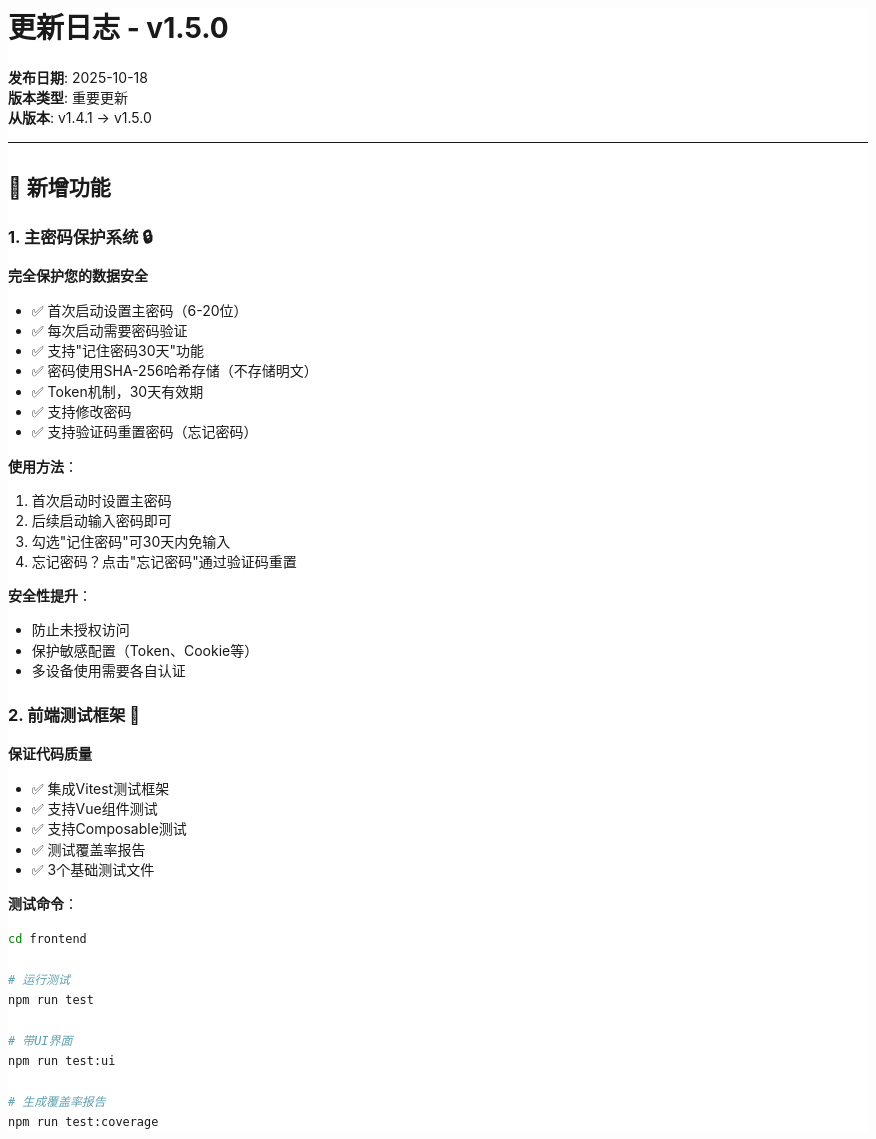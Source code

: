 # 更新日志 - v1.5.0

**发布日期**: 2025-10-18  
**版本类型**: 重要更新  
**从版本**: v1.4.1 → v1.5.0  

---

## 🎉 新增功能

### 1. 主密码保护系统 🔒

**完全保护您的数据安全**

- ✅ 首次启动设置主密码（6-20位）
- ✅ 每次启动需要密码验证
- ✅ 支持"记住密码30天"功能
- ✅ 密码使用SHA-256哈希存储（不存储明文）
- ✅ Token机制，30天有效期
- ✅ 支持修改密码
- ✅ 支持验证码重置密码（忘记密码）

**使用方法**：
1. 首次启动时设置主密码
2. 后续启动输入密码即可
3. 勾选"记住密码"可30天内免输入
4. 忘记密码？点击"忘记密码"通过验证码重置

**安全性提升**：
- 防止未授权访问
- 保护敏感配置（Token、Cookie等）
- 多设备使用需要各自认证

### 2. 前端测试框架 🧪

**保证代码质量**

- ✅ 集成Vitest测试框架
- ✅ 支持Vue组件测试
- ✅ 支持Composable测试
- ✅ 测试覆盖率报告
- ✅ 3个基础测试文件

**测试命令**：
```bash
cd frontend

# 运行测试
npm run test

# 带UI界面
npm run test:ui

# 生成覆盖率报告
npm run test:coverage
```
